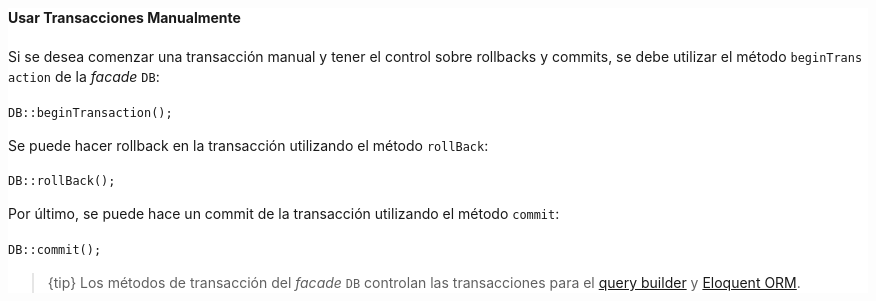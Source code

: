 
#### Usar Transacciones Manualmente

Si se desea comenzar una transacción manual y tener el control sobre rollbacks y commits, se debe utilizar el método `beginTransaction` de la *facade* `DB`:

    DB::beginTransaction();
    

Se puede hacer rollback en la transacción utilizando el método `rollBack`:

    DB::rollBack();
    

Por último, se puede hace un commit de la transacción utilizando el método `commit`:

    DB::commit();
    

> {tip} Los métodos de transacción del *facade* `DB` controlan las transacciones para el [query builder](/docs/{{version}}/queries) y [Eloquent ORM](/docs/{{version}}/eloquent).